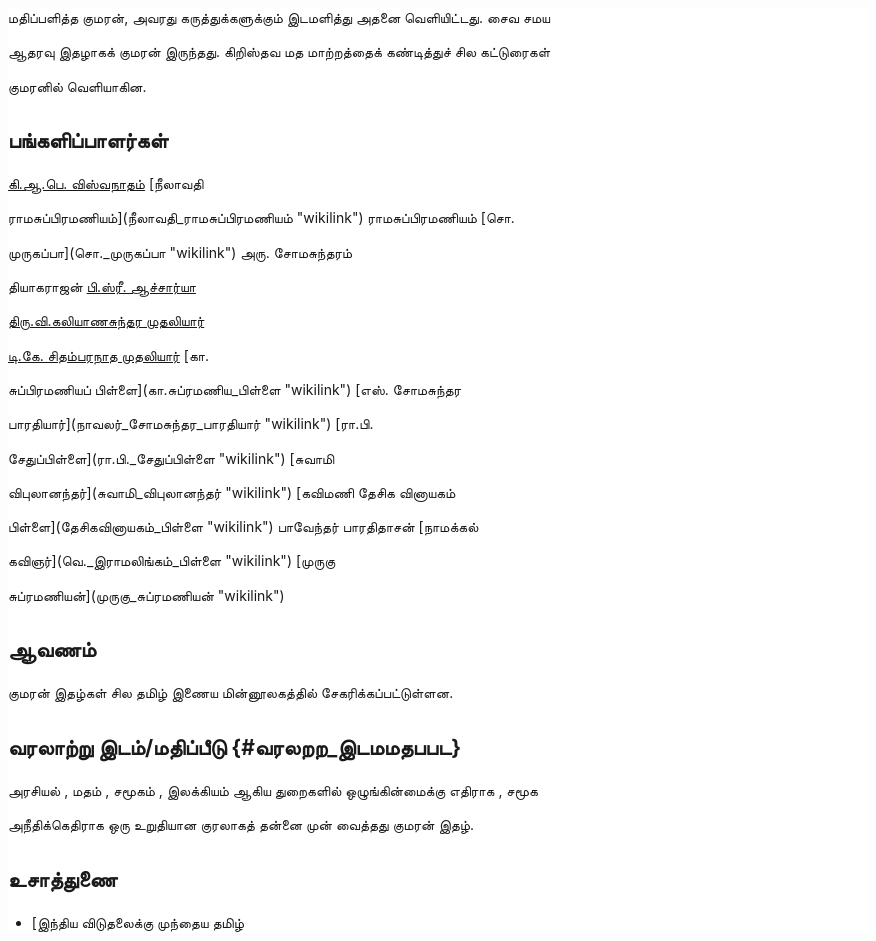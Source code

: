 மதிப்பளித்த குமரன், அவரது கருத்துக்களுக்கும் இடமளித்து அதனை வெளியிட்டது. சைவ சமய

ஆதரவு இதழாகக் குமரன் இருந்தது. கிறிஸ்தவ மத மாற்றத்தைக் கண்டித்துச் சில கட்டுரைகள்

குமரனில் வெளியாகின.



## பங்களிப்பாளர்கள்



[கி.ஆ.பெ. விஸ்வநாதம்](கி._ஆ._பெ._விசுவநாதம் "wikilink") [நீலாவதி

ராமசுப்பிரமணியம்](நீலாவதி_ராமசுப்பிரமணியம் "wikilink") ராமசுப்பிரமணியம் [சொ.

முருகப்பா](சொ._முருகப்பா "wikilink") அரு. சோமசுந்தரம்



தியாகராஜன் [பி.ஸ்ரீ. ஆச்சார்யா](பி.ஸ்ரீ._ஆச்சார்யா "wikilink")

[திரு.வி.கலியாணசுந்தர முதலியார்](திரு.வி._கல்யாணசுந்தர_முதலியார் "wikilink")

[டி.கே. சிதம்பரநாத முதலியார்](டி.கே.சிதம்பரநாத_முதலியார் "wikilink") [கா.

சுப்பிரமணியப் பிள்ளை](கா.சுப்ரமணிய_பிள்ளை "wikilink") [எஸ். சோமசுந்தர

பாரதியார்](நாவலர்_சோமசுந்தர_பாரதியார் "wikilink") [ரா.பி.

சேதுப்பிள்ளை](ரா.பி._சேதுப்பிள்ளை "wikilink") [சுவாமி

விபுலானந்தர்](சுவாமி_விபுலானந்தர் "wikilink") [கவிமணி தேசிக வினாயகம்

பிள்ளை](தேசிகவினாயகம்_பிள்ளை "wikilink") பாவேந்தர் பாரதிதாசன் [நாமக்கல்

கவிஞர்](வெ._இராமலிங்கம்_பிள்ளை "wikilink") [முருகு

சுப்ரமணியன்](முருகு_சுப்ரமணியன் "wikilink")



## ஆவணம்



குமரன் இதழ்கள் சில தமிழ் இணைய மின்னூலகத்தில் சேகரிக்கப்பட்டுள்ளன.



## வரலாற்று இடம்/மதிப்பீடு {#வரலறற_இடமமதபபட}



அரசியல் , மதம் , சமூகம் , இலக்கியம் ஆகிய துறைகளில் ஒழுங்கின்மைக்கு எதிராக , சமூக

அநீதிக்கெதிராக ஒரு உறுதியான குரலாகத் தன்னை முன் வைத்தது குமரன் இதழ்.



## உசாத்துணை



-   [இந்திய விடுதலைக்கு முந்தைய தமிழ்
